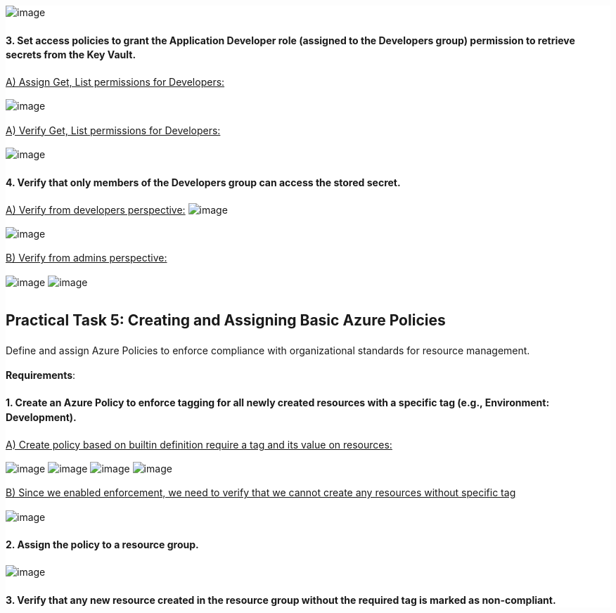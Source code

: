 ![image](https://github.com/user-attachments/assets/8310bc3c-90c3-4aa3-8753-15cb0a2cb7ae)

<h4>3. Set access policies to grant the Application Developer role (assigned to the Developers group)
permission to retrieve secrets from the Key Vault.</h4>

<ins>A) Assign Get, List permissions for Developers:</ins>

![image](https://github.com/user-attachments/assets/cec38a6a-8398-4d62-b346-777dd0b1df55)

<ins>A) Verify Get, List permissions for Developers:</ins>

![image](https://github.com/user-attachments/assets/c67684c9-f9b4-4c84-9dc3-d05c535d3072)

<h4>4. Verify that only members of the Developers group can access the stored secret.</h4>

<ins>A) Verify from developers perspective:</ins>
![image](https://github.com/user-attachments/assets/9b59e7ac-46b4-475f-b457-98d230a6d8bb)

![image](https://github.com/user-attachments/assets/27481489-136b-4b3b-83e6-d2d9cfeb2c18)

<ins>B) Verify from admins perspective:</ins>

![image](https://github.com/user-attachments/assets/a0633e8b-79e5-4b98-baf0-d116ded99e1c)
![image](https://github.com/user-attachments/assets/8c29bae0-c84f-417f-bfe9-1b69632d27ed)


<h2>Practical Task 5: Creating and Assigning Basic Azure Policies</h2>
Define and assign Azure Policies to enforce compliance with organizational standards for resource
management.</p>
<b>Requirements</b>:</p>
<h4>1. Create an Azure Policy to enforce tagging for all newly created resources with a specific tag (e.g.,
Environment: Development).</h4>
<ins>A) Create policy based on builtin definition require a tag and its value on resources:</ins>

![image](https://github.com/user-attachments/assets/3e11c6dd-4c4c-4cdd-885c-cd8bedd82248)
![image](https://github.com/user-attachments/assets/503a0b66-5668-4da1-9abe-aea96b135a1c)
![image](https://github.com/user-attachments/assets/65f274b7-c923-4080-8525-11611fcb8a2b)
![image](https://github.com/user-attachments/assets/5253c9d0-768d-428b-876c-36705512b1c3)

<ins>B) Since we enabled enforcement, we need to verify that we cannot create any resources without specific tag</ins>

![image](https://github.com/user-attachments/assets/4898a8b5-8f15-4eec-84be-08050e77ad3e)


<h4>2. Assign the policy to a resource group.</h4>

![image](https://github.com/user-attachments/assets/9e2ae683-9089-4f77-8eb5-f81fec994130)

<h4>3. Verify that any new resource created in the resource group without the required tag is marked as
non-compliant.</h4>
